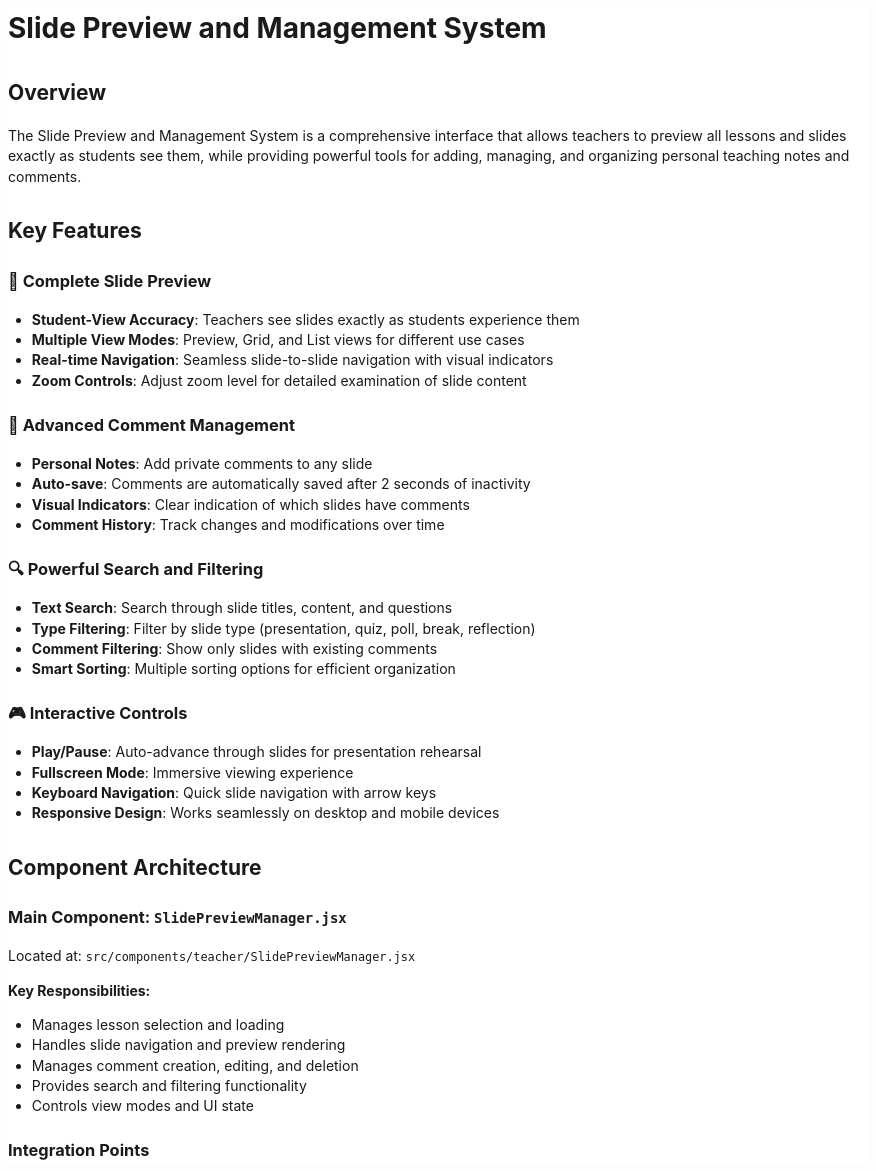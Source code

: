 # Slide Preview and Management System

## Overview

The Slide Preview and Management System is a comprehensive interface that allows teachers to preview all lessons and slides exactly as students see them, while providing powerful tools for adding, managing, and organizing personal teaching notes and comments.

## Key Features

### 🎯 **Complete Slide Preview**
- **Student-View Accuracy**: Teachers see slides exactly as students experience them
- **Multiple View Modes**: Preview, Grid, and List views for different use cases
- **Real-time Navigation**: Seamless slide-to-slide navigation with visual indicators
- **Zoom Controls**: Adjust zoom level for detailed examination of slide content

### 📝 **Advanced Comment Management**
- **Personal Notes**: Add private comments to any slide
- **Auto-save**: Comments are automatically saved after 2 seconds of inactivity
- **Visual Indicators**: Clear indication of which slides have comments
- **Comment History**: Track changes and modifications over time

### 🔍 **Powerful Search and Filtering**
- **Text Search**: Search through slide titles, content, and questions
- **Type Filtering**: Filter by slide type (presentation, quiz, poll, break, reflection)
- **Comment Filtering**: Show only slides with existing comments
- **Smart Sorting**: Multiple sorting options for efficient organization

### 🎮 **Interactive Controls**
- **Play/Pause**: Auto-advance through slides for presentation rehearsal
- **Fullscreen Mode**: Immersive viewing experience
- **Keyboard Navigation**: Quick slide navigation with arrow keys
- **Responsive Design**: Works seamlessly on desktop and mobile devices

## Component Architecture

### Main Component: `SlidePreviewManager.jsx`

Located at: `src/components/teacher/SlidePreviewManager.jsx`

**Key Responsibilities:**
- Manages lesson selection and loading
- Handles slide navigation and preview rendering
- Manages comment creation, editing, and deletion
- Provides search and filtering functionality
- Controls view modes and UI state

### Integration Points
